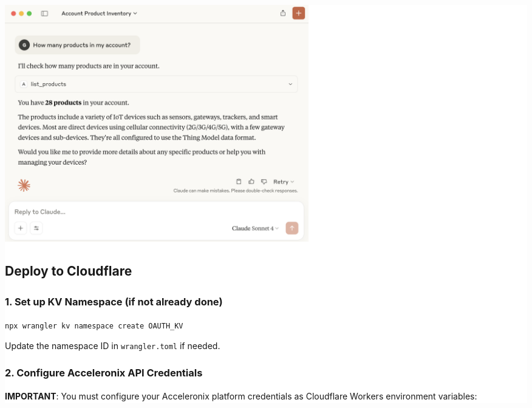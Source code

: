   <img src="img/how_many_products.png" alt="Claude answers the prompt using MCP tools" width="500"/>
</div>

## Deploy to Cloudflare

### 1. Set up KV Namespace (if not already done)

```bash
npx wrangler kv namespace create OAUTH_KV
```

Update the namespace ID in `wrangler.toml` if needed.

### 2. Configure Acceleronix API Credentials

**IMPORTANT**: You must configure your Acceleronix platform credentials as Cloudflare Workers environment variables:
